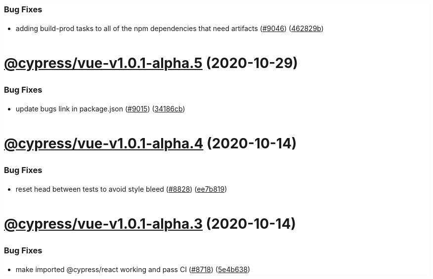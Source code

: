 
### Bug Fixes

* adding build-prod tasks to all of the npm dependencies that need artifacts ([#9046](https://github.com/cypress-io/cypress/issues/9046)) ([462829b](https://github.com/cypress-io/cypress/commit/462829bea1d903b0f1666d4ef2dd85e56636b725))

# [@cypress/vue-v1.0.1-alpha.5](https://github.com/cypress-io/cypress/compare/@cypress/vue-v1.0.1-alpha.4...@cypress/vue-v1.0.1-alpha.5) (2020-10-29)


### Bug Fixes

* update bugs link in package.json ([#9015](https://github.com/cypress-io/cypress/issues/9015)) ([34186cb](https://github.com/cypress-io/cypress/commit/34186cb8b76c230a2506cabb0358d44c3205e0c4))

# [@cypress/vue-v1.0.1-alpha.4](https://github.com/cypress-io/cypress/compare/@cypress/vue-v1.0.1-alpha.3...@cypress/vue-v1.0.1-alpha.4) (2020-10-14)


### Bug Fixes

* reset head between tests to avoid style bleed ([#8828](https://github.com/cypress-io/cypress/issues/8828)) ([ee7b819](https://github.com/cypress-io/cypress/commit/ee7b8196c8c0e0a9a55b44885e8f43f6120d4869))

# [@cypress/vue-v1.0.1-alpha.3](https://github.com/cypress-io/cypress/compare/@cypress/vue-v1.0.1-alpha.2...@cypress/vue-v1.0.1-alpha.3) (2020-10-14)


### Bug Fixes

* make imported @cypress/react working and pass CI ([#8718](https://github.com/cypress-io/cypress/issues/8718)) ([5e4b638](https://github.com/cypress-io/cypress/commit/5e4b6383854a78d10249621ffea9e4e20effe192))
